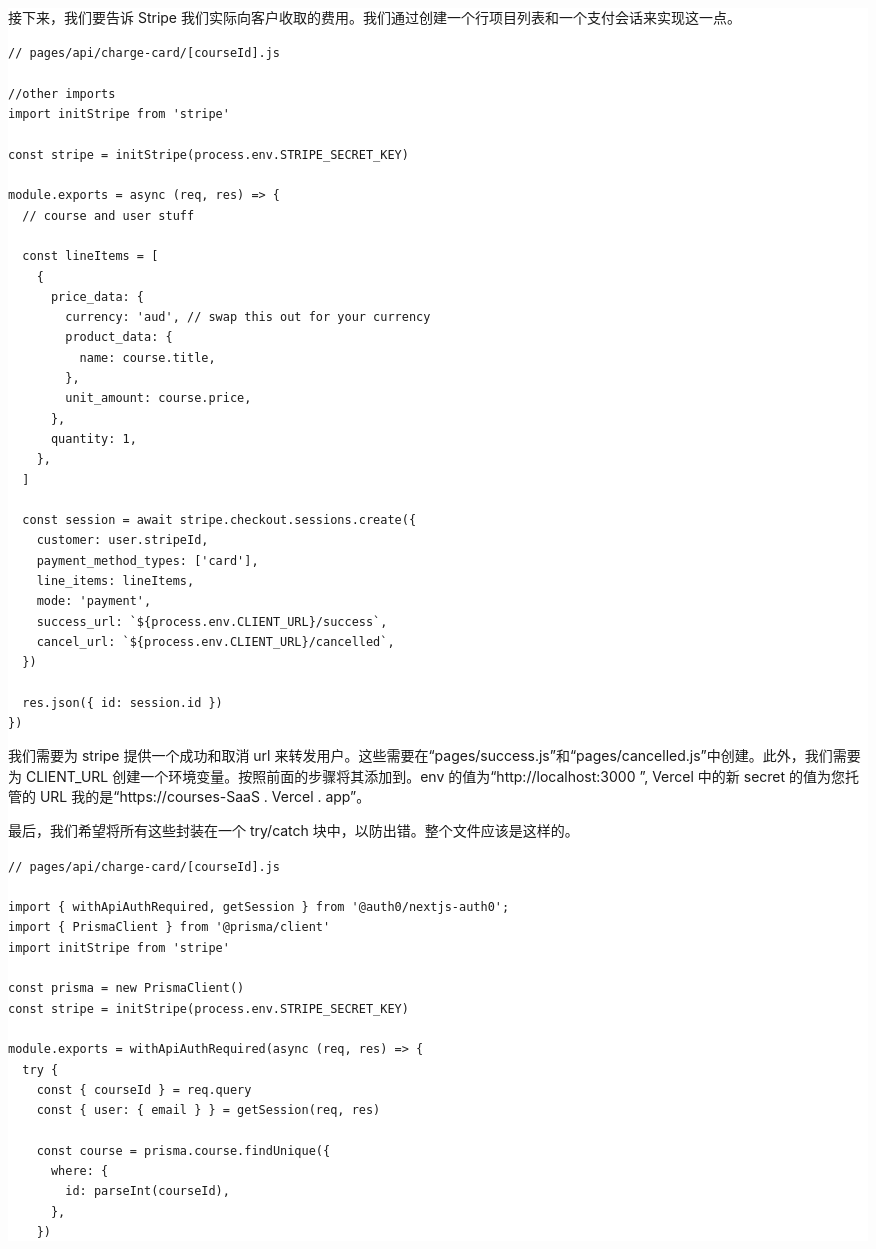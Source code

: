接下来，我们要告诉 Stripe 我们实际向客户收取的费用。我们通过创建一个行项目列表和一个支付会话来实现这一点。

```
// pages/api/charge-card/[courseId].js

//other imports
import initStripe from 'stripe'

const stripe = initStripe(process.env.STRIPE_SECRET_KEY)

module.exports = async (req, res) => {
  // course and user stuff

  const lineItems = [
    {
      price_data: {
        currency: 'aud', // swap this out for your currency
        product_data: {
          name: course.title,
        },
        unit_amount: course.price,
      },
      quantity: 1,
    },
  ]

  const session = await stripe.checkout.sessions.create({
    customer: user.stripeId,
    payment_method_types: ['card'],
    line_items: lineItems,
    mode: 'payment',
    success_url: `${process.env.CLIENT_URL}/success`,
    cancel_url: `${process.env.CLIENT_URL}/cancelled`,
  })

  res.json({ id: session.id })
})
```

我们需要为 stripe 提供一个成功和取消 url 来转发用户。这些需要在“pages/success.js”和“pages/cancelled.js”中创建。此外，我们需要为 CLIENT_URL 创建一个环境变量。按照前面的步骤将其添加到。env 的值为“http://localhost:3000 ”, Vercel 中的新 secret 的值为您托管的 URL 我的是“https://courses-SaaS . Vercel . app”。

最后，我们希望将所有这些封装在一个 try/catch 块中，以防出错。整个文件应该是这样的。

```
// pages/api/charge-card/[courseId].js

import { withApiAuthRequired, getSession } from '@auth0/nextjs-auth0';
import { PrismaClient } from '@prisma/client'
import initStripe from 'stripe'

const prisma = new PrismaClient()
const stripe = initStripe(process.env.STRIPE_SECRET_KEY)

module.exports = withApiAuthRequired(async (req, res) => {
  try {
    const { courseId } = req.query
    const { user: { email } } = getSession(req, res)

    const course = prisma.course.findUnique({
      where: {
        id: parseInt(courseId),
      },
    })

```